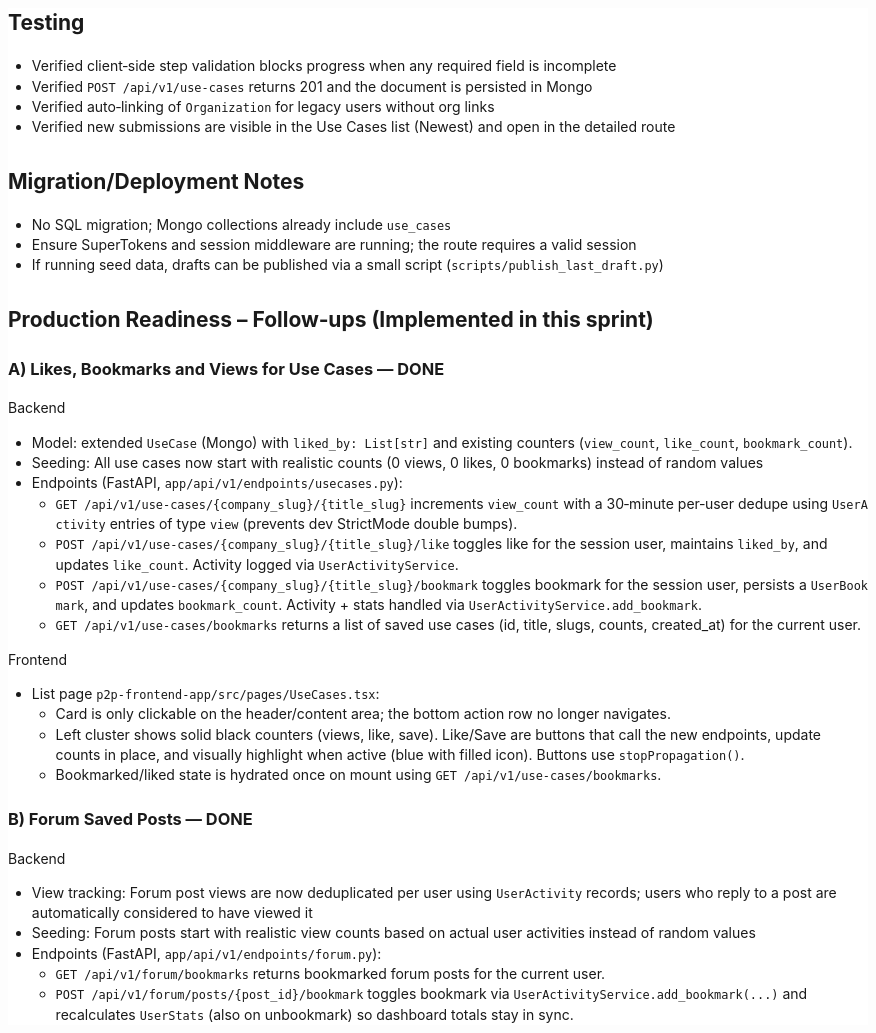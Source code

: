 ## Testing
- Verified client‑side step validation blocks progress when any required field is incomplete
- Verified `POST /api/v1/use-cases` returns 201 and the document is persisted in Mongo
- Verified auto‑linking of `Organization` for legacy users without org links
- Verified new submissions are visible in the Use Cases list (Newest) and open in the detailed route

## Migration/Deployment Notes
- No SQL migration; Mongo collections already include `use_cases`
- Ensure SuperTokens and session middleware are running; the route requires a valid session
- If running seed data, drafts can be published via a small script (`scripts/publish_last_draft.py`)

## Production Readiness – Follow‑ups (Implemented in this sprint)

### A) Likes, Bookmarks and Views for Use Cases — DONE

Backend
- Model: extended `UseCase` (Mongo) with `liked_by: List[str]` and existing counters (`view_count`, `like_count`, `bookmark_count`).
- Seeding: All use cases now start with realistic counts (0 views, 0 likes, 0 bookmarks) instead of random values
- Endpoints (FastAPI, `app/api/v1/endpoints/usecases.py`):
  - `GET /api/v1/use-cases/{company_slug}/{title_slug}` increments `view_count` with a 30‑minute per‑user dedupe using `UserActivity` entries of type `view` (prevents dev StrictMode double bumps).
  - `POST /api/v1/use-cases/{company_slug}/{title_slug}/like` toggles like for the session user, maintains `liked_by`, and updates `like_count`. Activity logged via `UserActivityService`.
  - `POST /api/v1/use-cases/{company_slug}/{title_slug}/bookmark` toggles bookmark for the session user, persists a `UserBookmark`, and updates `bookmark_count`. Activity + stats handled via `UserActivityService.add_bookmark`.
  - `GET /api/v1/use-cases/bookmarks` returns a list of saved use cases (id, title, slugs, counts, created_at) for the current user.

Frontend
- List page `p2p-frontend-app/src/pages/UseCases.tsx`:
  - Card is only clickable on the header/content area; the bottom action row no longer navigates.
  - Left cluster shows solid black counters (views, like, save). Like/Save are buttons that call the new endpoints, update counts in place, and visually highlight when active (blue with filled icon). Buttons use `stopPropagation()`.
  - Bookmarked/liked state is hydrated once on mount using `GET /api/v1/use-cases/bookmarks`.

### B) Forum Saved Posts — DONE

Backend
- View tracking: Forum post views are now deduplicated per user using `UserActivity` records; users who reply to a post are automatically considered to have viewed it
- Seeding: Forum posts start with realistic view counts based on actual user activities instead of random values
- Endpoints (FastAPI, `app/api/v1/endpoints/forum.py`):
  - `GET /api/v1/forum/bookmarks` returns bookmarked forum posts for the current user.
  - `POST /api/v1/forum/posts/{post_id}/bookmark` toggles bookmark via `UserActivityService.add_bookmark(...)` and recalculates `UserStats` (also on unbookmark) so dashboard totals stay in sync.
